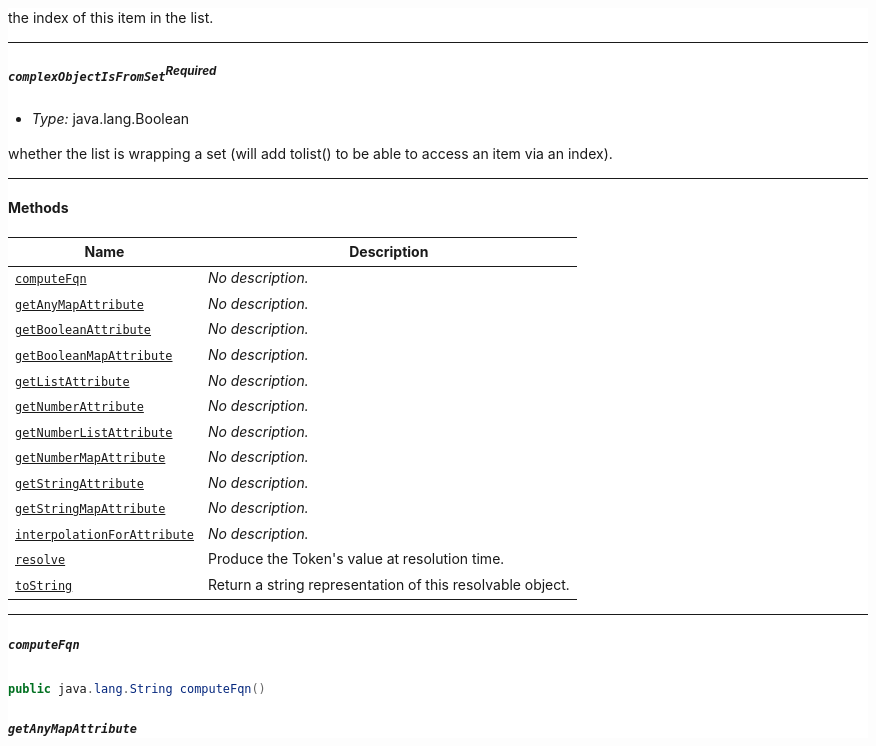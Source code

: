 the index of this item in the list.

---

##### `complexObjectIsFromSet`<sup>Required</sup> <a name="complexObjectIsFromSet" id="@cdktf/provider-nomad.aclToken.AclTokenRoleOutputReference.Initializer.parameter.complexObjectIsFromSet"></a>

- *Type:* java.lang.Boolean

whether the list is wrapping a set (will add tolist() to be able to access an item via an index).

---

#### Methods <a name="Methods" id="Methods"></a>

| **Name** | **Description** |
| --- | --- |
| <code><a href="#@cdktf/provider-nomad.aclToken.AclTokenRoleOutputReference.computeFqn">computeFqn</a></code> | *No description.* |
| <code><a href="#@cdktf/provider-nomad.aclToken.AclTokenRoleOutputReference.getAnyMapAttribute">getAnyMapAttribute</a></code> | *No description.* |
| <code><a href="#@cdktf/provider-nomad.aclToken.AclTokenRoleOutputReference.getBooleanAttribute">getBooleanAttribute</a></code> | *No description.* |
| <code><a href="#@cdktf/provider-nomad.aclToken.AclTokenRoleOutputReference.getBooleanMapAttribute">getBooleanMapAttribute</a></code> | *No description.* |
| <code><a href="#@cdktf/provider-nomad.aclToken.AclTokenRoleOutputReference.getListAttribute">getListAttribute</a></code> | *No description.* |
| <code><a href="#@cdktf/provider-nomad.aclToken.AclTokenRoleOutputReference.getNumberAttribute">getNumberAttribute</a></code> | *No description.* |
| <code><a href="#@cdktf/provider-nomad.aclToken.AclTokenRoleOutputReference.getNumberListAttribute">getNumberListAttribute</a></code> | *No description.* |
| <code><a href="#@cdktf/provider-nomad.aclToken.AclTokenRoleOutputReference.getNumberMapAttribute">getNumberMapAttribute</a></code> | *No description.* |
| <code><a href="#@cdktf/provider-nomad.aclToken.AclTokenRoleOutputReference.getStringAttribute">getStringAttribute</a></code> | *No description.* |
| <code><a href="#@cdktf/provider-nomad.aclToken.AclTokenRoleOutputReference.getStringMapAttribute">getStringMapAttribute</a></code> | *No description.* |
| <code><a href="#@cdktf/provider-nomad.aclToken.AclTokenRoleOutputReference.interpolationForAttribute">interpolationForAttribute</a></code> | *No description.* |
| <code><a href="#@cdktf/provider-nomad.aclToken.AclTokenRoleOutputReference.resolve">resolve</a></code> | Produce the Token's value at resolution time. |
| <code><a href="#@cdktf/provider-nomad.aclToken.AclTokenRoleOutputReference.toString">toString</a></code> | Return a string representation of this resolvable object. |

---

##### `computeFqn` <a name="computeFqn" id="@cdktf/provider-nomad.aclToken.AclTokenRoleOutputReference.computeFqn"></a>

```java
public java.lang.String computeFqn()
```

##### `getAnyMapAttribute` <a name="getAnyMapAttribute" id="@cdktf/provider-nomad.aclToken.AclTokenRoleOutputReference.getAnyMapAttribute"></a>
